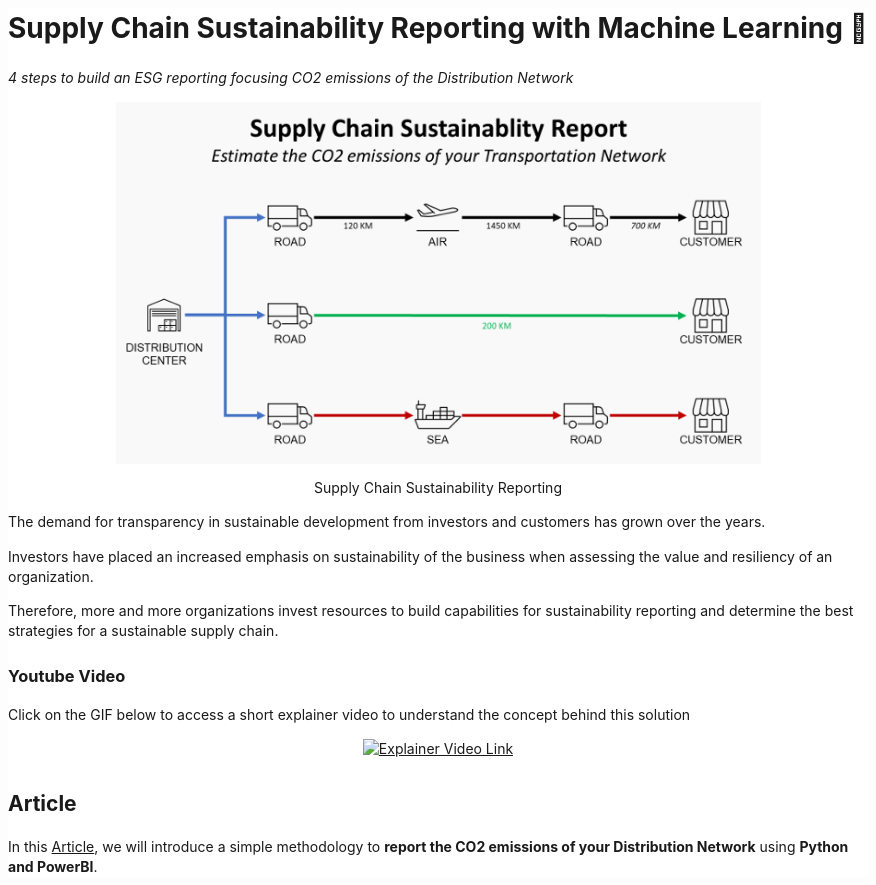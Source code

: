 # Supply Chain Sustainability Reporting with Machine Learning 🌲
*4 steps to build an ESG reporting focusing CO2 emissions of the Distribution Network*

<p align="center">
  <img align="center" src="images/intro.png" width=75%>
</p>
<p align="center">Supply Chain Sustainability Reporting</p>

The demand for transparency in sustainable development from investors and customers has grown over the years.

Investors have placed an increased emphasis on sustainability of the business when assessing the value and resiliency of an organization.

Therefore, more and more organizations invest resources to build capabilities for sustainability reporting and determine the best strategies for a sustainable supply chain.

### Youtube Video
Click on the GIF below to access a short explainer video to understand the concept behind this solution
<div align="center">
  <a href="https://www.youtube.com/watch?v=yodNWnf7PQ0"><img src="https://github.com/samirsaci/supply-chain-sustainability/blob/main/thumbnail.webp" alt="Explainer Video Link"></a>
</div>

## **Article**
In this [Article](https://towardsdatascience.com/supply-chain-sustainability-reporting-with-python-161c1f63f267), we will introduce a simple methodology to **report the CO2 emissions of your Distribution Network** using **Python and PowerBI**.

